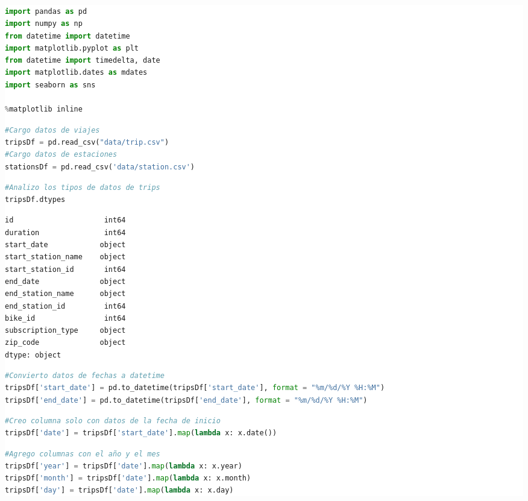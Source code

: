 

```python
import pandas as pd
import numpy as np
from datetime import datetime
import matplotlib.pyplot as plt
from datetime import timedelta, date
import matplotlib.dates as mdates
import seaborn as sns

%matplotlib inline
```


```python
#Cargo datos de viajes
tripsDf = pd.read_csv("data/trip.csv")
#Cargo datos de estaciones
stationsDf = pd.read_csv('data/station.csv')
```


```python
#Analizo los tipos de datos de trips
tripsDf.dtypes
```




    id                     int64
    duration               int64
    start_date            object
    start_station_name    object
    start_station_id       int64
    end_date              object
    end_station_name      object
    end_station_id         int64
    bike_id                int64
    subscription_type     object
    zip_code              object
    dtype: object




```python
#Convierto datos de fechas a datetime
tripsDf['start_date'] = pd.to_datetime(tripsDf['start_date'], format = "%m/%d/%Y %H:%M")
tripsDf['end_date'] = pd.to_datetime(tripsDf['end_date'], format = "%m/%d/%Y %H:%M")
```


```python
#Creo columna solo con datos de la fecha de inicio
tripsDf['date'] = tripsDf['start_date'].map(lambda x: x.date())
```


```python
#Agrego columnas con el año y el mes
tripsDf['year'] = tripsDf['date'].map(lambda x: x.year)
tripsDf['month'] = tripsDf['date'].map(lambda x: x.month)
tripsDf['day'] = tripsDf['date'].map(lambda x: x.day)
```
